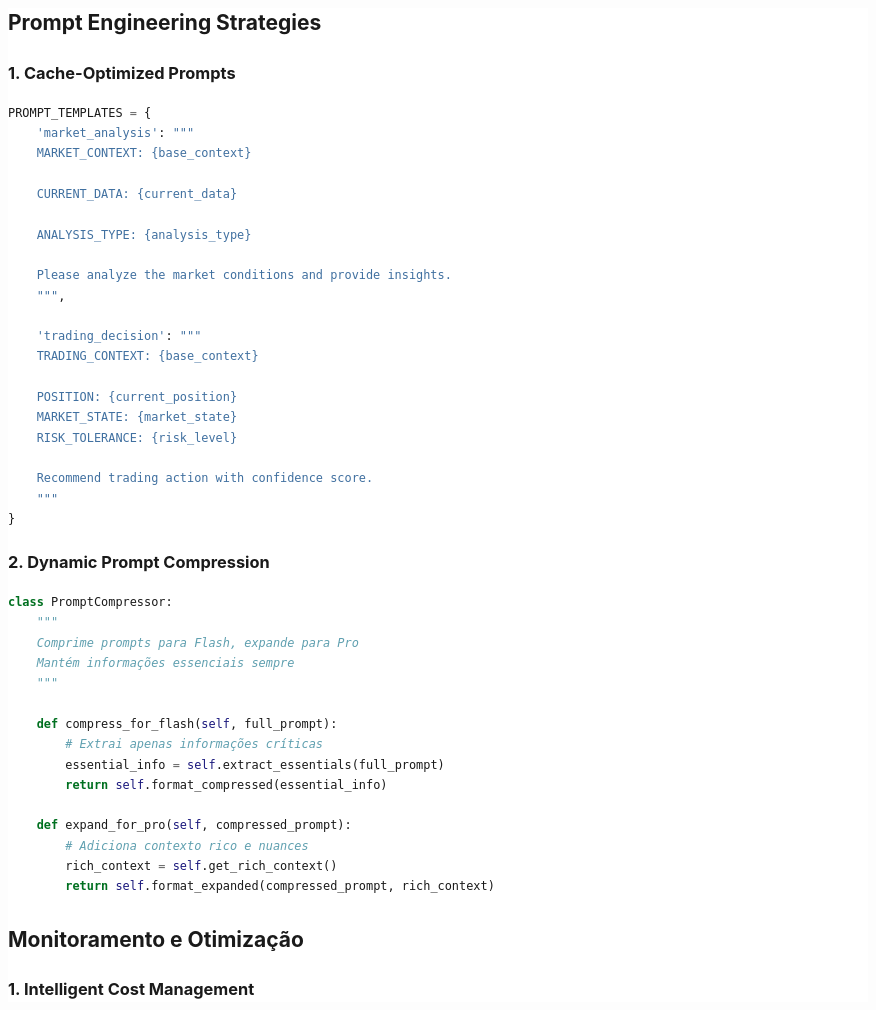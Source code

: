 ## Prompt Engineering Strategies

### 1. Cache-Optimized Prompts

```python
PROMPT_TEMPLATES = {
    'market_analysis': """
    MARKET_CONTEXT: {base_context}

    CURRENT_DATA: {current_data}

    ANALYSIS_TYPE: {analysis_type}

    Please analyze the market conditions and provide insights.
    """,

    'trading_decision': """
    TRADING_CONTEXT: {base_context}

    POSITION: {current_position}
    MARKET_STATE: {market_state}
    RISK_TOLERANCE: {risk_level}

    Recommend trading action with confidence score.
    """
}
```

### 2. Dynamic Prompt Compression

```python
class PromptCompressor:
    """
    Comprime prompts para Flash, expande para Pro
    Mantém informações essenciais sempre
    """

    def compress_for_flash(self, full_prompt):
        # Extrai apenas informações críticas
        essential_info = self.extract_essentials(full_prompt)
        return self.format_compressed(essential_info)

    def expand_for_pro(self, compressed_prompt):
        # Adiciona contexto rico e nuances
        rich_context = self.get_rich_context()
        return self.format_expanded(compressed_prompt, rich_context)
```

## Monitoramento e Otimização

### 1. Intelligent Cost Management
